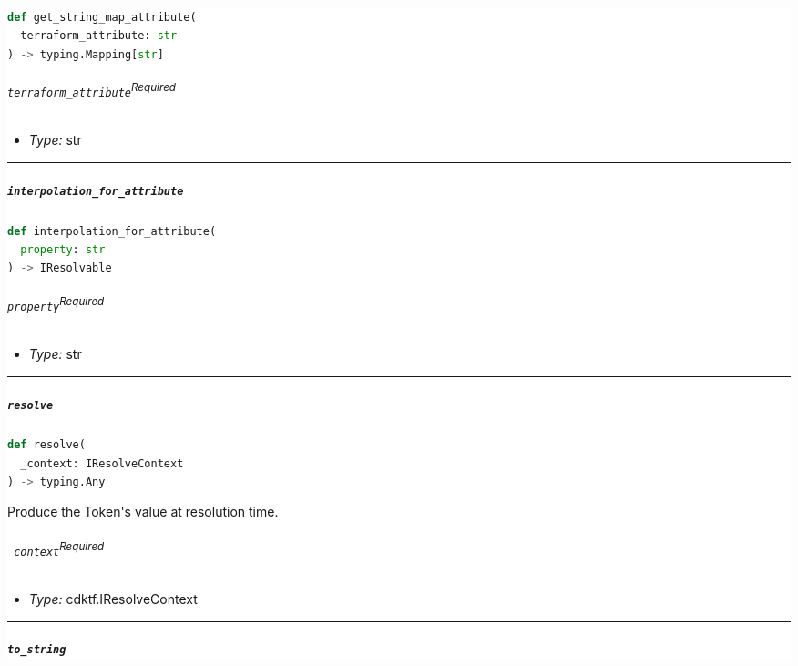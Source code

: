 ```python
def get_string_map_attribute(
  terraform_attribute: str
) -> typing.Mapping[str]
```

###### `terraform_attribute`<sup>Required</sup> <a name="terraform_attribute" id="@cdktf/provider-opentelekomcloud.sfsTurboShareV1.SfsTurboShareV1TimeoutsOutputReference.getStringMapAttribute.parameter.terraformAttribute"></a>

- *Type:* str

---

##### `interpolation_for_attribute` <a name="interpolation_for_attribute" id="@cdktf/provider-opentelekomcloud.sfsTurboShareV1.SfsTurboShareV1TimeoutsOutputReference.interpolationForAttribute"></a>

```python
def interpolation_for_attribute(
  property: str
) -> IResolvable
```

###### `property`<sup>Required</sup> <a name="property" id="@cdktf/provider-opentelekomcloud.sfsTurboShareV1.SfsTurboShareV1TimeoutsOutputReference.interpolationForAttribute.parameter.property"></a>

- *Type:* str

---

##### `resolve` <a name="resolve" id="@cdktf/provider-opentelekomcloud.sfsTurboShareV1.SfsTurboShareV1TimeoutsOutputReference.resolve"></a>

```python
def resolve(
  _context: IResolveContext
) -> typing.Any
```

Produce the Token's value at resolution time.

###### `_context`<sup>Required</sup> <a name="_context" id="@cdktf/provider-opentelekomcloud.sfsTurboShareV1.SfsTurboShareV1TimeoutsOutputReference.resolve.parameter._context"></a>

- *Type:* cdktf.IResolveContext

---

##### `to_string` <a name="to_string" id="@cdktf/provider-opentelekomcloud.sfsTurboShareV1.SfsTurboShareV1TimeoutsOutputReference.toString"></a>
